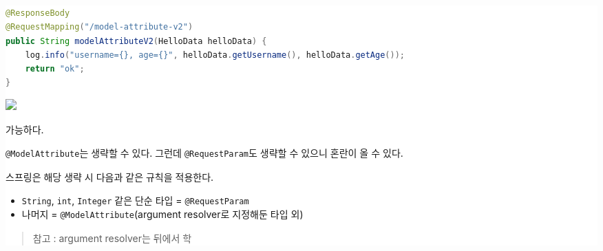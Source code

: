 ```java
@ResponseBody  
@RequestMapping("/model-attribute-v2")  
public String modelAttributeV2(HelloData helloData) {  
    log.info("username={}, age={}", helloData.getUsername(), helloData.getAge());  
    return "ok";  
}
```

![](https://i.imgur.com/JkK4y6N.png)

가능하다.

`@ModelAttribute`는 생략할 수 있다.
그런데 `@RequestParam`도 생략할 수 있으니 혼란이 올 수 있다.

스프링은 해당 생략 시 다음과 같은 규칙을 적용한다.
- `String`, `int`, `Integer` 같은 단순 타입 = `@RequestParam`
- 나머지 = `@ModelAttribute`(argument resolver로 지정해둔 타입 외)

> 참고 : argument resolver는 뒤에서 학